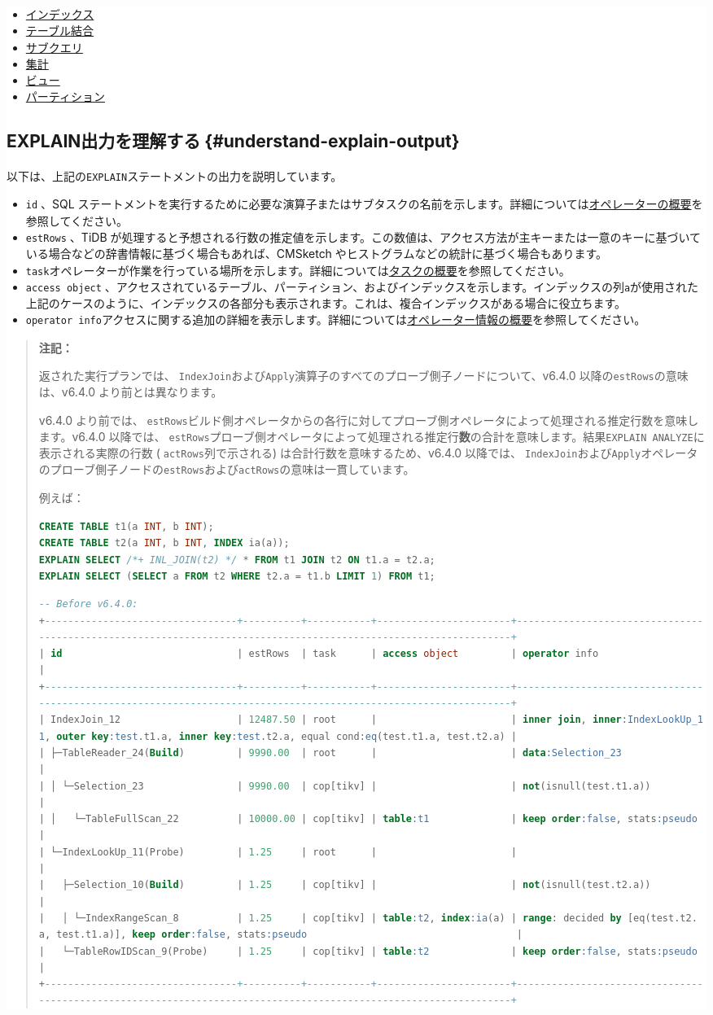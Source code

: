 -   [インデックス](/explain-indexes.md)
-   [テーブル結合](/explain-joins.md)
-   [サブクエリ](/explain-subqueries.md)
-   [集計](/explain-aggregation.md)
-   [ビュー](/explain-views.md)
-   [パーティション](/explain-partitions.md)

## EXPLAIN出力を理解する {#understand-explain-output}

以下は、上記の`EXPLAIN`ステートメントの出力を説明しています。

-   `id` 、SQL ステートメントを実行するために必要な演算子またはサブタスクの名前を示します。詳細については[オペレーターの概要](#operator-overview)を参照してください。
-   `estRows` 、TiDB が処理すると予想される行数の推定値を示します。この数値は、アクセス方法が主キーまたは一意のキーに基づいている場合などの辞書情報に基づく場合もあれば、CMSketch やヒストグラムなどの統計に基づく場合もあります。
-   `task`オペレーターが作業を行っている場所を示します。詳細については[タスクの概要](#task-overview)を参照してください。
-   `access object` 、アクセスされているテーブル、パーティション、およびインデックスを示します。インデックスの列`a`が使用された上記のケースのように、インデックスの各部分も表示されます。これは、複合インデックスがある場合に役立ちます。
-   `operator info`アクセスに関する追加の詳細を表示します。詳細については[オペレーター情報の概要](#operator-info-overview)を参照してください。

> **注記：**
>
> 返された実行プランでは、 `IndexJoin`および`Apply`演算子のすべてのプローブ側子ノードについて、v6.4.0 以降の`estRows`の意味は、v6.4.0 より前とは異なります。
>
> v6.4.0 より前では、 `estRows`ビルド側オペレータからの各行に対してプローブ側オペレータによって処理される推定行数を意味します。v6.4.0 以降では、 `estRows`プローブ側オペレータによって処理される推定行**数**の合計を意味します。結果`EXPLAIN ANALYZE`に表示される実際の行数 ( `actRows`列で示される) は合計行数を意味するため、v6.4.0 以降では、 `IndexJoin`および`Apply`オペレータのプローブ側子ノードの`estRows`および`actRows`の意味は一貫しています。
>
> 例えば：
>
> ```sql
> CREATE TABLE t1(a INT, b INT);
> CREATE TABLE t2(a INT, b INT, INDEX ia(a));
> EXPLAIN SELECT /*+ INL_JOIN(t2) */ * FROM t1 JOIN t2 ON t1.a = t2.a;
> EXPLAIN SELECT (SELECT a FROM t2 WHERE t2.a = t1.b LIMIT 1) FROM t1;
> ```
>
> ```sql
> -- Before v6.4.0:
> +---------------------------------+----------+-----------+-----------------------+-----------------------------------------------------------------------------------------------------------------+
> | id                              | estRows  | task      | access object         | operator info                                                                                                   |
> +---------------------------------+----------+-----------+-----------------------+-----------------------------------------------------------------------------------------------------------------+
> | IndexJoin_12                    | 12487.50 | root      |                       | inner join, inner:IndexLookUp_11, outer key:test.t1.a, inner key:test.t2.a, equal cond:eq(test.t1.a, test.t2.a) |
> | ├─TableReader_24(Build)         | 9990.00  | root      |                       | data:Selection_23                                                                                               |
> | │ └─Selection_23                | 9990.00  | cop[tikv] |                       | not(isnull(test.t1.a))                                                                                          |
> | │   └─TableFullScan_22          | 10000.00 | cop[tikv] | table:t1              | keep order:false, stats:pseudo                                                                                  |
> | └─IndexLookUp_11(Probe)         | 1.25     | root      |                       |                                                                                                                 |
> |   ├─Selection_10(Build)         | 1.25     | cop[tikv] |                       | not(isnull(test.t2.a))                                                                                          |
> |   │ └─IndexRangeScan_8          | 1.25     | cop[tikv] | table:t2, index:ia(a) | range: decided by [eq(test.t2.a, test.t1.a)], keep order:false, stats:pseudo                                    |
> |   └─TableRowIDScan_9(Probe)     | 1.25     | cop[tikv] | table:t2              | keep order:false, stats:pseudo                                                                                  |
> +---------------------------------+----------+-----------+-----------------------+-----------------------------------------------------------------------------------------------------------------+